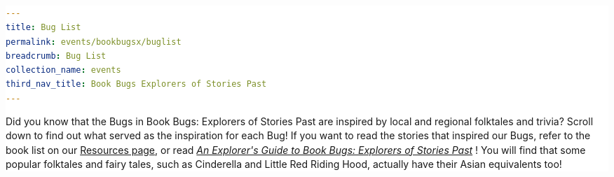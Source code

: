 ```yaml
---
title: Bug List
permalink: events/bookbugsx/buglist
breadcrumb: Bug List
collection_name: events
third_nav_title: Book Bugs Explorers of Stories Past
---
```

Did you know that the Bugs in Book Bugs: Explorers of Stories Past are inspired by local and regional folktales and trivia? Scroll down to find out what served as the inspiration for each Bug! If you want to read the stories that inspired our Bugs, refer to the book list on our [Resources page](/events/bookbugsx/resources), or read *<a href="http://catalogue.nlb.gov.sg/cgi-bin/spydus.exe/ENQ/WPAC/BIBENQ?SETLVL=1&BRN=205500256" target="_blank" rel="noopener noreferrer">An Explorer's Guide to Book Bugs: Explorers of Stories Past</a>* ! You will find that some popular folktales and fairy tales, such as Cinderella and Little Red Riding Hood, actually have their Asian equivalents too!
